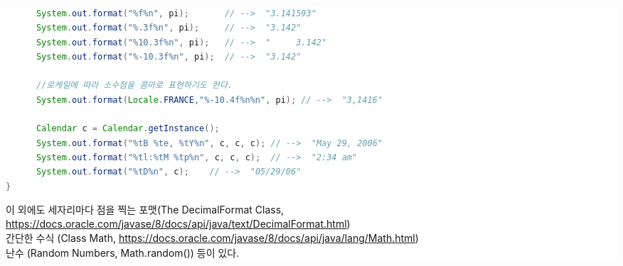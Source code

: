 ```java
      System.out.format("%f%n", pi);       // -->  "3.141593"
      System.out.format("%.3f%n", pi);     // -->  "3.142"
      System.out.format("%10.3f%n", pi);   // -->  "     3.142"
      System.out.format("%-10.3f%n", pi);  // -->  "3.142"

      //로케일에 따라 소수점을 콤마로 표현하기도 한다.
      System.out.format(Locale.FRANCE,"%-10.4f%n%n", pi); // -->  "3,1416"

      Calendar c = Calendar.getInstance();
      System.out.format("%tB %te, %tY%n", c, c, c); // -->  "May 29, 2006"
      System.out.format("%tl:%tM %tp%n", c, c, c);  // -->  "2:34 am"
      System.out.format("%tD%n", c);    // -->  "05/29/06"
}
```

이 외에도 세자리마다 점을 찍는 포맷(The DecimalFormat Class, https://docs.oracle.com/javase/8/docs/api/java/text/DecimalFormat.html)  
간단한 수식 (Class Math, https://docs.oracle.com/javase/8/docs/api/java/lang/Math.html)  
난수 (Random Numbers, Math.random()) 등이 있다.  
